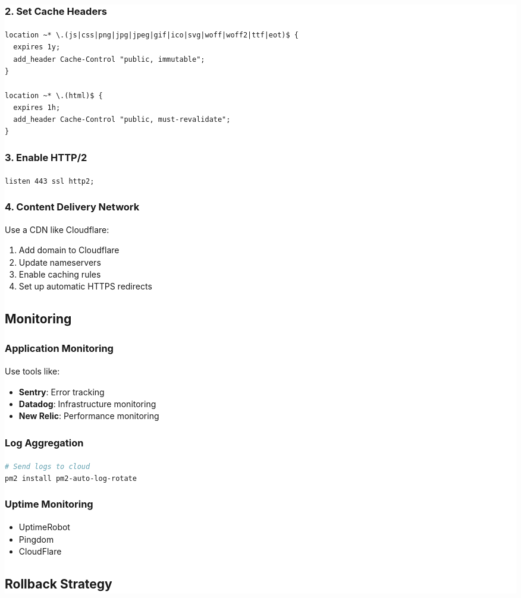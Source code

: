 ### 2. Set Cache Headers

```nginx
location ~* \.(js|css|png|jpg|jpeg|gif|ico|svg|woff|woff2|ttf|eot)$ {
  expires 1y;
  add_header Cache-Control "public, immutable";
}

location ~* \.(html)$ {
  expires 1h;
  add_header Cache-Control "public, must-revalidate";
}
```

### 3. Enable HTTP/2

```nginx
listen 443 ssl http2;
```

### 4. Content Delivery Network

Use a CDN like Cloudflare:

1. Add domain to Cloudflare
2. Update nameservers
3. Enable caching rules
4. Set up automatic HTTPS redirects

## Monitoring

### Application Monitoring

Use tools like:

- **Sentry**: Error tracking
- **Datadog**: Infrastructure monitoring
- **New Relic**: Performance monitoring

### Log Aggregation

```bash
# Send logs to cloud
pm2 install pm2-auto-log-rotate
```

### Uptime Monitoring

- UptimeRobot
- Pingdom
- CloudFlare

## Rollback Strategy
